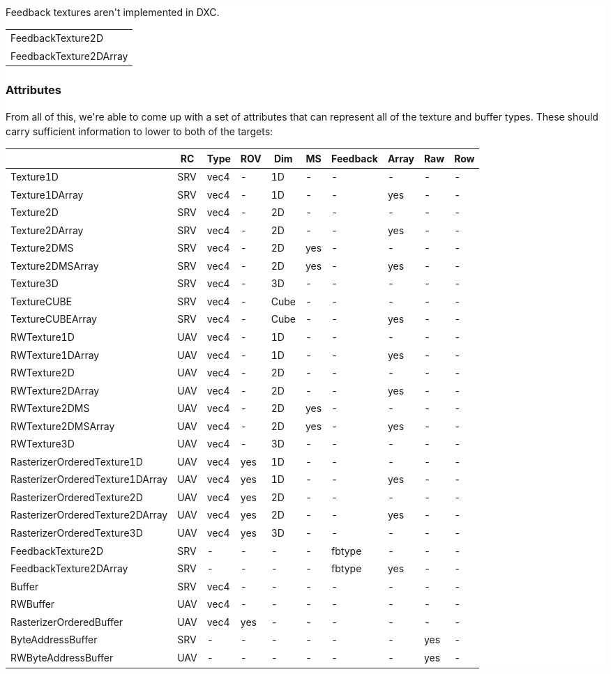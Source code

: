 Feedback textures aren't implemented in DXC.

|                                    |
|------------------------------------|
| FeedbackTexture2D                  |
| FeedbackTexture2DArray             |

### Attributes

From all of this, we're able to come up with a set of attributes that can
represent all of the texture and buffer types. These should carry sufficient
information to lower to both of the targets:

|                                    | RC   | Type   | ROV | Dim  | MS  | Feedback | Array | Raw | Row |
|------------------------------------|------|--------|-----|------|-----|----------|-------|-----|-----|
| Texture1D                          | SRV  | vec4   | -   | 1D   | -   | -        | -     | -   | -   |
| Texture1DArray                     | SRV  | vec4   | -   | 1D   | -   | -        | yes   | -   | -   |
| Texture2D                          | SRV  | vec4   | -   | 2D   | -   | -        | -     | -   | -   |
| Texture2DArray                     | SRV  | vec4   | -   | 2D   | -   | -        | yes   | -   | -   |
| Texture2DMS                        | SRV  | vec4   | -   | 2D   | yes | -        | -     | -   | -   |
| Texture2DMSArray                   | SRV  | vec4   | -   | 2D   | yes | -        | yes   | -   | -   |
| Texture3D                          | SRV  | vec4   | -   | 3D   | -   | -        | -     | -   | -   |
| TextureCUBE                        | SRV  | vec4   | -   | Cube | -   | -        | -     | -   | -   |
| TextureCUBEArray                   | SRV  | vec4   | -   | Cube | -   | -        | yes   | -   | -   |
| RWTexture1D                        | UAV  | vec4   | -   | 1D   | -   | -        | -     | -   | -   |
| RWTexture1DArray                   | UAV  | vec4   | -   | 1D   | -   | -        | yes   | -   | -   |
| RWTexture2D                        | UAV  | vec4   | -   | 2D   | -   | -        | -     | -   | -   |
| RWTexture2DArray                   | UAV  | vec4   | -   | 2D   | -   | -        | yes   | -   | -   |
| RWTexture2DMS                      | UAV  | vec4   | -   | 2D   | yes | -        | -     | -   | -   |
| RWTexture2DMSArray                 | UAV  | vec4   | -   | 2D   | yes | -        | yes   | -   | -   |
| RWTexture3D                        | UAV  | vec4   | -   | 3D   | -   | -        | -     | -   | -   |
| RasterizerOrderedTexture1D         | UAV  | vec4   | yes | 1D   | -   | -        | -     | -   | -   |
| RasterizerOrderedTexture1DArray    | UAV  | vec4   | yes | 1D   | -   | -        | yes   | -   | -   |
| RasterizerOrderedTexture2D         | UAV  | vec4   | yes | 2D   | -   | -        | -     | -   | -   |
| RasterizerOrderedTexture2DArray    | UAV  | vec4   | yes | 2D   | -   | -        | yes   | -   | -   |
| RasterizerOrderedTexture3D         | UAV  | vec4   | yes | 3D   | -   | -        | -     | -   | -   |
| FeedbackTexture2D                  | SRV  | -      | -   | -    | -   | fbtype   | -     | -   | -   |
| FeedbackTexture2DArray             | SRV  | -      | -   | -    | -   | fbtype   | yes   | -   | -   |
| Buffer                             | SRV  | vec4   | -   | -    | -   | -        | -     | -   | -   |
| RWBuffer                           | UAV  | vec4   | -   | -    | -   | -        | -     | -   | -   |
| RasterizerOrderedBuffer            | UAV  | vec4   | yes | -    | -   | -        | -     | -   | -   |
| ByteAddressBuffer                  | SRV  | -      | -   | -    | -   | -        | -     | yes | -   |
| RWByteAddressBuffer                | UAV  | -      | -   | -    | -   | -        | -     | yes | -   |